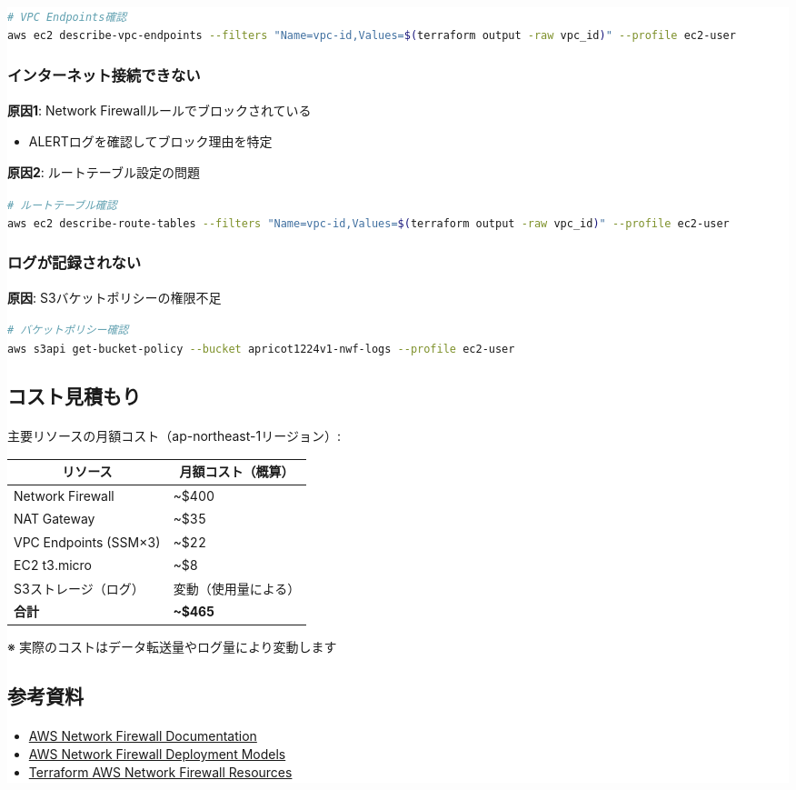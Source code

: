 ```bash
# VPC Endpoints確認
aws ec2 describe-vpc-endpoints --filters "Name=vpc-id,Values=$(terraform output -raw vpc_id)" --profile ec2-user
```

### インターネット接続できない

**原因1**: Network Firewallルールでブロックされている
- ALERTログを確認してブロック理由を特定

**原因2**: ルートテーブル設定の問題
```bash
# ルートテーブル確認
aws ec2 describe-route-tables --filters "Name=vpc-id,Values=$(terraform output -raw vpc_id)" --profile ec2-user
```

### ログが記録されない

**原因**: S3バケットポリシーの権限不足
```bash
# バケットポリシー確認
aws s3api get-bucket-policy --bucket apricot1224v1-nwf-logs --profile ec2-user
```

## コスト見積もり

主要リソースの月額コスト（ap-northeast-1リージョン）:

| リソース | 月額コスト（概算） |
|---------|------------------|
| Network Firewall | ~$400 |
| NAT Gateway | ~$35 |
| VPC Endpoints (SSM×3) | ~$22 |
| EC2 t3.micro | ~$8 |
| S3ストレージ（ログ） | 変動（使用量による） |
| **合計** | **~$465** |

※ 実際のコストはデータ転送量やログ量により変動します

## 参考資料

- [AWS Network Firewall Documentation](https://docs.aws.amazon.com/network-firewall/)
- [AWS Network Firewall Deployment Models](https://docs.aws.amazon.com/network-firewall/latest/developerguide/arch-igw-ngw.html)
- [Terraform AWS Network Firewall Resources](https://registry.terraform.io/providers/hashicorp/aws/latest/docs/resources/networkfirewall_firewall)
